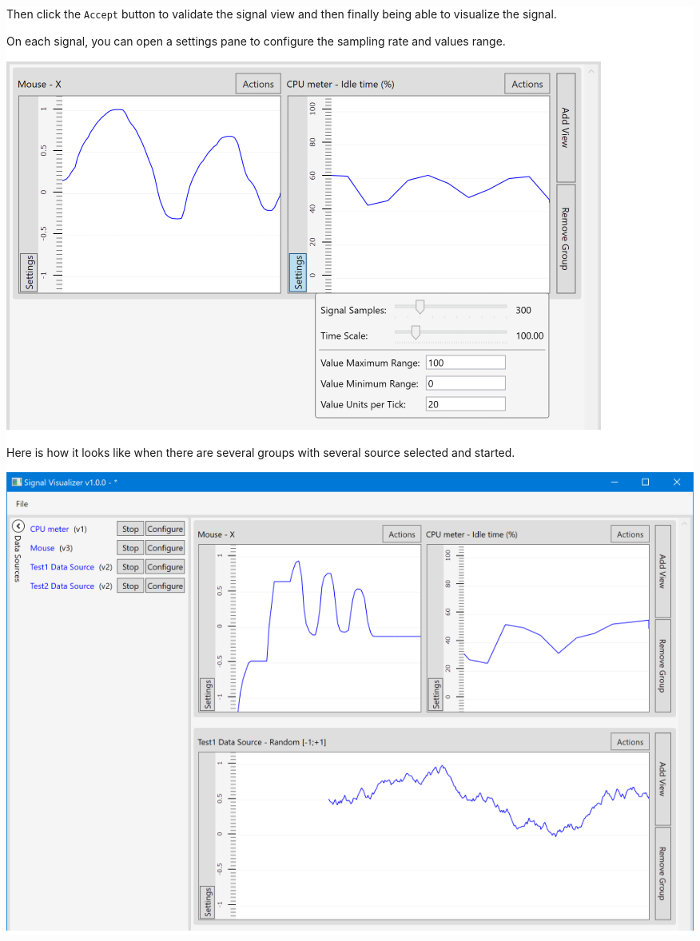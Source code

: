 Then click the `Accept` button to validate the signal view and then finally being able to visualize the signal.

On each signal, you can open a settings pane to configure the sampling rate and values range.

![Signals](Documentation/images/signals.png "Signals")

Here is how it looks like when there are several groups with several source selected and started.

![Application with several signals](Documentation/images/app_with_three_signals.png "Application with several signals")
